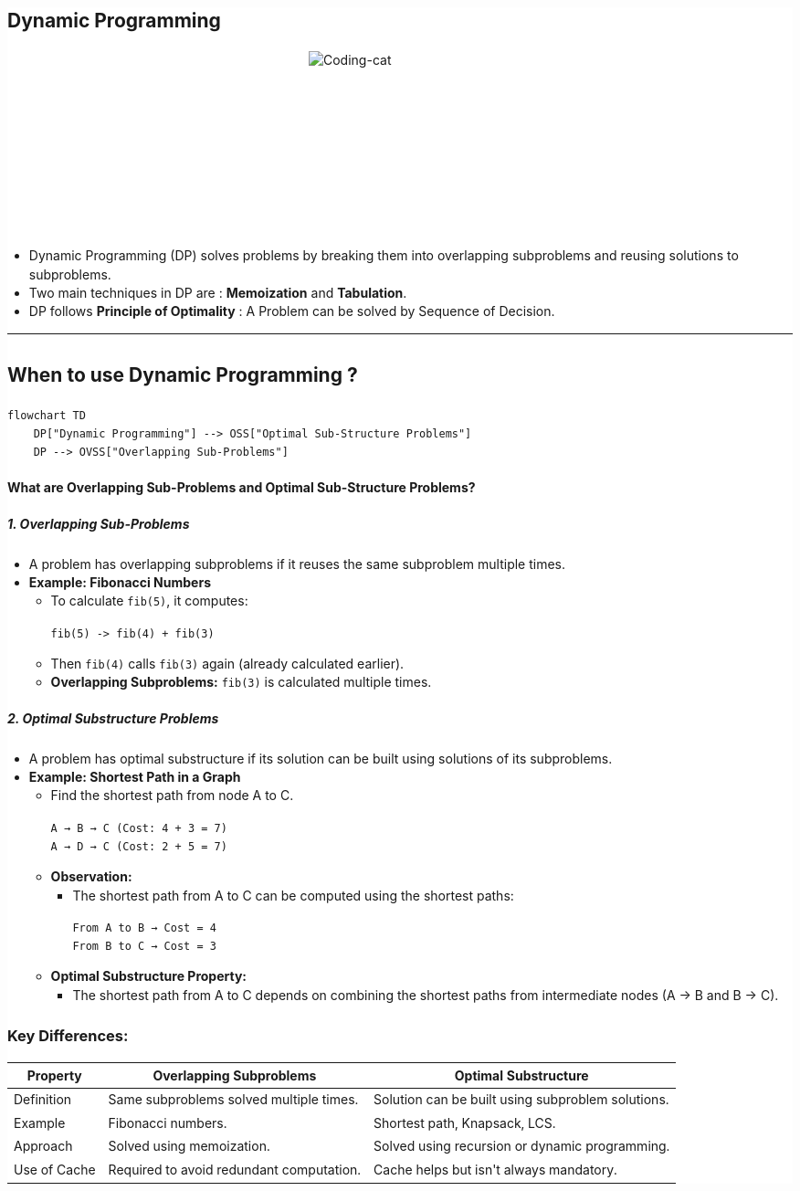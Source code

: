 ## Dynamic Programming
<div style="display: flex; justify-content: center;">
  <img src="https://github.com/user-attachments/assets/7d870d1e-7e14-493d-bf58-77d323733dca" alt="Coding-cat" width="200" height="200">
</div>

- Dynamic Programming (DP) solves problems by breaking them into overlapping subproblems and reusing solutions to subproblems.
- Two main techniques in DP are : **Memoization** and **Tabulation**.
- DP follows **Principle of Optimality** : A Problem can be solved by Sequence of Decision.

---
## When to use Dynamic Programming ?

```mermaid
flowchart TD
    DP["Dynamic Programming"] --> OSS["Optimal Sub-Structure Problems"]
    DP --> OVSS["Overlapping Sub-Problems"]
```

#### What are Overlapping Sub-Problems and Optimal Sub-Structure Problems?
##### 1. Overlapping Sub-Problems 
- A problem has overlapping subproblems if it reuses the same subproblem multiple times.
- **Example: Fibonacci Numbers**
  - To calculate `fib(5)`, it computes:
    ```plaintext
    fib(5) -> fib(4) + fib(3)
    ```
  - Then `fib(4)` calls `fib(3)` again (already calculated earlier).
  - **Overlapping Subproblems:** `fib(3)` is calculated multiple times.

##### 2. Optimal Substructure Problems
- A problem has optimal substructure if its solution can be built using solutions of its subproblems.
- **Example: Shortest Path in a Graph**
  - Find the shortest path from node A to C.
    ```plaintext
    A → B → C (Cost: 4 + 3 = 7)
    A → D → C (Cost: 2 + 5 = 7)
    ```
  - **Observation:**
    - The shortest path from A to C can be computed using the shortest paths:
      ```plaintext
      From A to B → Cost = 4
      From B to C → Cost = 3
      ```
  - **Optimal Substructure Property:**
    - The shortest path from A to C depends on combining the shortest paths from intermediate nodes (A → B and B → C).
### Key Differences:
| Property                  | Overlapping Subproblems            | Optimal Substructure              |
|---------------------------|------------------------------------|-----------------------------------|
| Definition                | Same subproblems solved multiple times. | Solution can be built using subproblem solutions. |
| Example                   | Fibonacci numbers.                 | Shortest path, Knapsack, LCS.     |
| Approach                  | Solved using memoization.          | Solved using recursion or dynamic programming. |
| Use of Cache              | Required to avoid redundant computation. | Cache helps but isn't always mandatory. |
